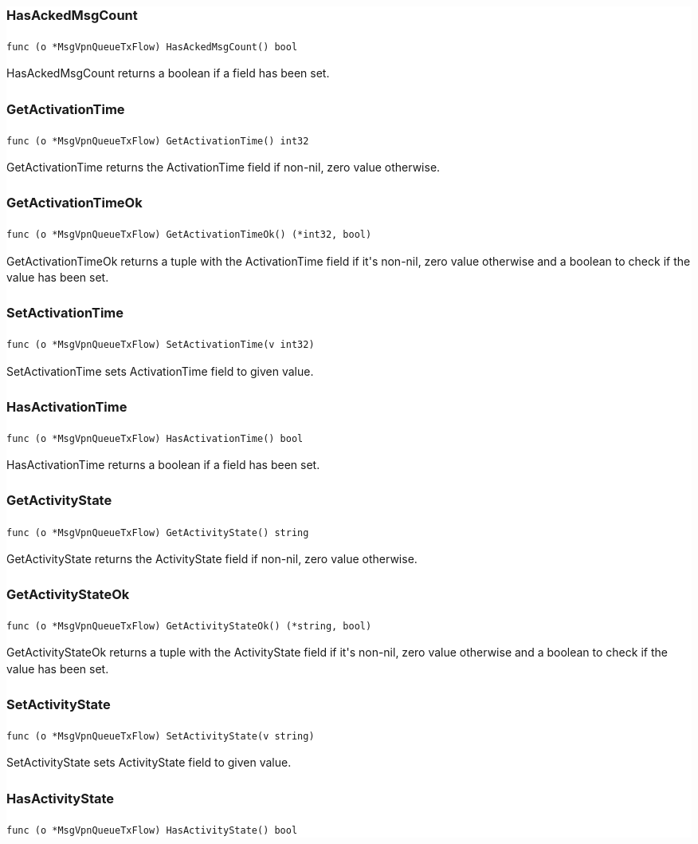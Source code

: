 ### HasAckedMsgCount

`func (o *MsgVpnQueueTxFlow) HasAckedMsgCount() bool`

HasAckedMsgCount returns a boolean if a field has been set.

### GetActivationTime

`func (o *MsgVpnQueueTxFlow) GetActivationTime() int32`

GetActivationTime returns the ActivationTime field if non-nil, zero value otherwise.

### GetActivationTimeOk

`func (o *MsgVpnQueueTxFlow) GetActivationTimeOk() (*int32, bool)`

GetActivationTimeOk returns a tuple with the ActivationTime field if it's non-nil, zero value otherwise
and a boolean to check if the value has been set.

### SetActivationTime

`func (o *MsgVpnQueueTxFlow) SetActivationTime(v int32)`

SetActivationTime sets ActivationTime field to given value.

### HasActivationTime

`func (o *MsgVpnQueueTxFlow) HasActivationTime() bool`

HasActivationTime returns a boolean if a field has been set.

### GetActivityState

`func (o *MsgVpnQueueTxFlow) GetActivityState() string`

GetActivityState returns the ActivityState field if non-nil, zero value otherwise.

### GetActivityStateOk

`func (o *MsgVpnQueueTxFlow) GetActivityStateOk() (*string, bool)`

GetActivityStateOk returns a tuple with the ActivityState field if it's non-nil, zero value otherwise
and a boolean to check if the value has been set.

### SetActivityState

`func (o *MsgVpnQueueTxFlow) SetActivityState(v string)`

SetActivityState sets ActivityState field to given value.

### HasActivityState

`func (o *MsgVpnQueueTxFlow) HasActivityState() bool`
